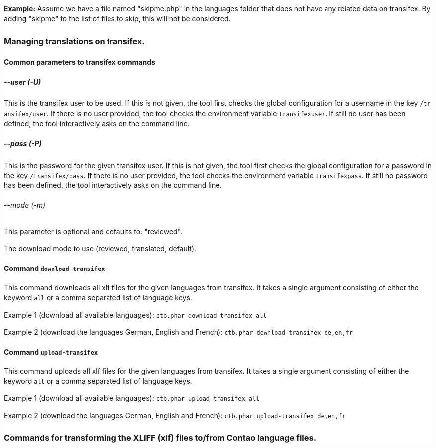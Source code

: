 __Example:__
Assume we have a file named "skipme.php" in the languages folder that does not have any related data on transifex.
By adding "skipme" to the list of files to skip, this will not be considered.

### Managing translations on transifex.

#### Common parameters to transifex commands

##### --user (-U)
This is the transifex user to be used.
If this is not given, the tool first checks the global configuration for a username in the key `/transifex/user`.
If there is no user provided, the tool checks the environment variable `transifexuser`.
If still no user has been defined, the tool interactively asks on the command line.

##### --pass (-P)
This is the password for the given transifex user.
If this is not given, the tool first checks the global configuration for a password in the key `/transifex/pass`.
If there is no user provided, the tool checks the environment variable `transifexpass`.
If still no password has been defined, the tool interactively asks on the command line.

###### --mode (-m)
This parameter is optional and defaults to: "reviewed".

The download mode to use (reviewed, translated, default).

#### Command `download-transifex`

This command downloads all xlf files for the given languages from transifex.
It takes a single argument consisting of either the keyword `all` or a comma separated list of language keys.

Example 1 (download all available languages):
`ctb.phar download-transifex all`

Example 2 (download the languages German, English and French):
`ctb.phar download-transifex de,en,fr`

#### Command `upload-transifex`

This command uploads all xlf files for the given languages from transifex.
It takes a single argument consisting of either the keyword `all` or a comma separated list of language keys.

Example 1 (download all available languages):
`ctb.phar upload-transifex all`

Example 2 (download the languages German, English and French):
`ctb.phar upload-transifex de,en,fr`

### Commands for transforming the XLIFF (xlf) files to/from Contao language files.

